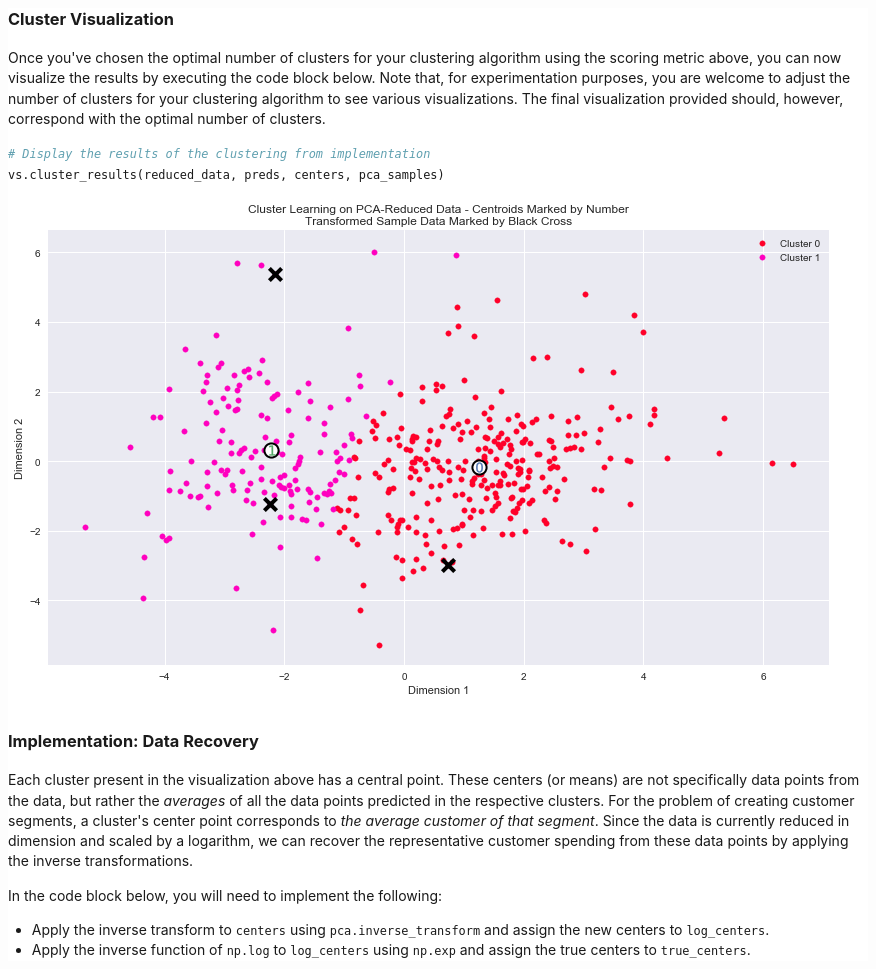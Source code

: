 ### Cluster Visualization
Once you've chosen the optimal number of clusters for your clustering algorithm using the scoring metric above, you can now visualize the results by executing the code block below. Note that, for experimentation purposes, you are welcome to adjust the number of clusters for your clustering algorithm to see various visualizations. The final visualization provided should, however, correspond with the optimal number of clusters. 


```python
# Display the results of the clustering from implementation
vs.cluster_results(reduced_data, preds, centers, pca_samples)
```


![png](output_106_0.png)


### Implementation: Data Recovery
Each cluster present in the visualization above has a central point. These centers (or means) are not specifically data points from the data, but rather the *averages* of all the data points predicted in the respective clusters. For the problem of creating customer segments, a cluster's center point corresponds to *the average customer of that segment*. Since the data is currently reduced in dimension and scaled by a logarithm, we can recover the representative customer spending from these data points by applying the inverse transformations.

In the code block below, you will need to implement the following:
 - Apply the inverse transform to `centers` using `pca.inverse_transform` and assign the new centers to `log_centers`.
 - Apply the inverse function of `np.log` to `log_centers` using `np.exp` and assign the true centers to `true_centers`.
